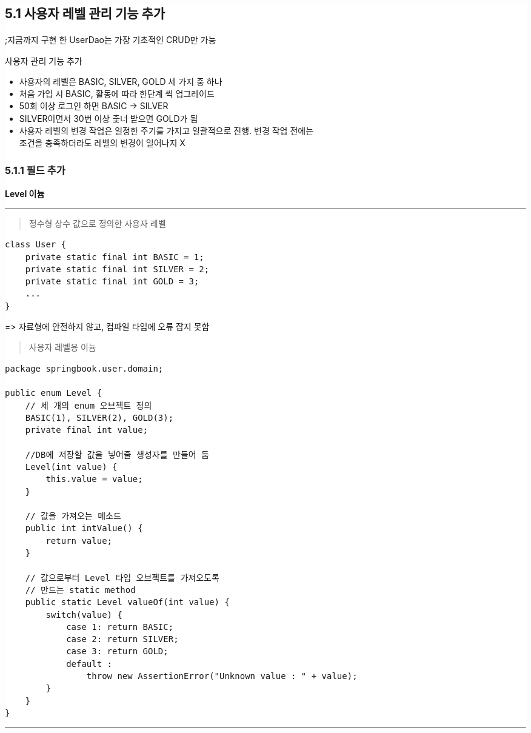 ## 5.1 사용자 레벨 관리 기능 추가
;지금까지 구현 한 UserDao는 가장 기초적인 CRUD만 가능

사용자 관리 기능 추가

- 사용자의 레벨은 BASIC, SILVER, GOLD 세 가지 중 하나
- 처음 가입 시 BASIC, 활동에 따라 한단계 씩 업그레이드
- 50회 이상 로그인 하면 BASIC -> SILVER
- SILVER이면서 30번 이상 춫너 받으면 GOLD가 됨
- 사용자 레벨의 변경 작업은 일정한 주기를 가지고 일괄적으로 진행. 변경 작업 전에는 <br>
  조건을 충족하더라도 레벨의 변경이 일어나지 X
  

### 5.1.1 필드 추가

**Level 이늄**

---

> 정수형 상수 값으로 정의한 사용자 레벨

<pre>
class User {
	private static final int BASIC = 1;
	private static final int SILVER = 2;
	private static final int GOLD = 3;
	...
}
</pre>

=> 자료형에 안전하지 않고, 컴파일 타임에 오류 잡지 못함 

> 사용자 레벨용 이늄

<pre>
package springbook.user.domain;

public enum Level {
	// 세 개의 enum 오브젝트 정의
	BASIC(1), SILVER(2), GOLD(3);	
	private final int value;
	
	//DB에 저장할 값을 넣어줄 생성자를 만들어 둠
	Level(int value) {
		this.value = value;
	}
	
	// 값을 가져오는 메소드
	public int intValue() {
		return value;
	}
	
	// 값으로부터 Level 타입 오브젝트를 가져오도록 
	// 만드는 static method
	public static Level valueOf(int value) {
		switch(value) {
			case 1: return BASIC;
			case 2: return SILVER;
			case 3: return GOLD;
			default :
				throw new AssertionError("Unknown value : " + value);
		}
	}
}
</pre>

---